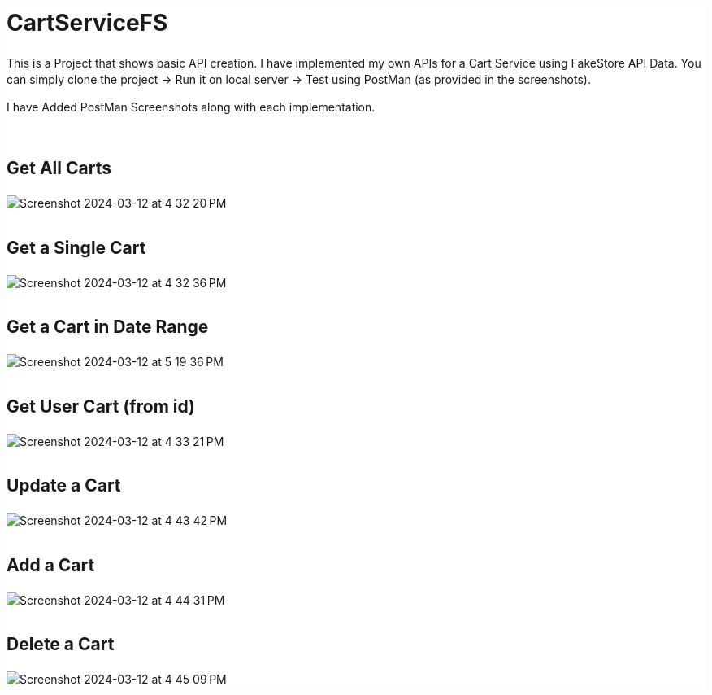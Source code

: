 # CartServiceFS

This is a Project that shows basic API creation. I have implemented my own APIs for a Cart Service using FakeStore API Data.
You can simply clone the project -> Run it on local server -> Test using PostMan (as provided in the screenshots).

I have Added PostMan Screenshots along with each implementation.
<br/>
<br/>


## Get All Carts
<img width="1440" alt="Screenshot 2024-03-12 at 4 32 20 PM" src="https://github.com/pradyutf/CartServiceFS/assets/145162667/32ac042d-a21b-4959-9128-d8a32ba7508a">
<br/>

## Get a Single Cart
<img width="1440" alt="Screenshot 2024-03-12 at 4 32 36 PM" src="https://github.com/pradyutf/CartServiceFS/assets/145162667/eaecb90f-5a8a-4735-83b0-dbcf9f6f3e13">
<br/>


## Get a Cart in Date Range
<img width="1440" alt="Screenshot 2024-03-12 at 5 19 36 PM" src="https://github.com/pradyutf/CartServiceFS/assets/145162667/359d8de6-23ab-498f-9b4b-fd29baac24a9">

## Get User Cart (from id)
<img width="1440" alt="Screenshot 2024-03-12 at 4 33 21 PM" src="https://github.com/pradyutf/CartServiceFS/assets/145162667/ee24ba93-3763-4d91-b477-8a44d580d1c9">
<br/>

## Update a Cart
<img width="1440" alt="Screenshot 2024-03-12 at 4 43 42 PM" src="https://github.com/pradyutf/CartServiceFS/assets/145162667/a2633704-0a06-4174-a5c5-3c48313422ff">
<br/>

## Add a Cart
<img width="1440" alt="Screenshot 2024-03-12 at 4 44 31 PM" src="https://github.com/pradyutf/CartServiceFS/assets/145162667/2a475fc5-a1b8-4553-8f24-0b4957eea356">
<br/>

## Delete a Cart
<img width="1440" alt="Screenshot 2024-03-12 at 4 45 09 PM" src="https://github.com/pradyutf/CartServiceFS/assets/145162667/784d4e0c-d5eb-4db3-b5c0-585837d981c1">
<br/>



